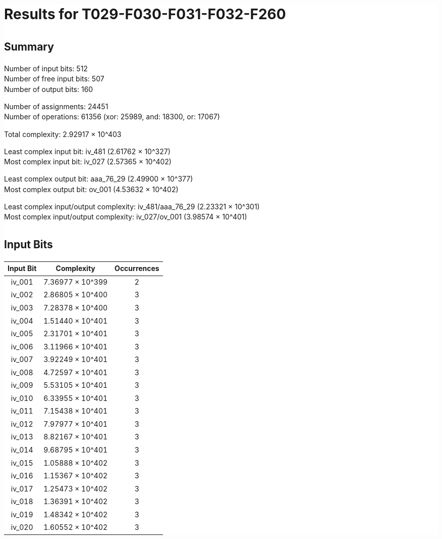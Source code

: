 # Results for T029-F030-F031-F032-F260

## Summary

Number of input bits: 512  
Number of free input bits: 507  
Number of output bits: 160

Number of assignments: 24451  
Number of operations: 61356
(xor: 25989,
and: 18300,
or: 17067)

Total complexity: 2.92917 × 10^403

Least complex input bit: iv_481 (2.61762 × 10^327)  
Most complex input bit: iv_027 (2.57365 × 10^402)

Least complex output bit: aaa_76_29 (2.49900 × 10^377)  
Most complex output bit: ov_001 (4.53632 × 10^402)

Least complex input/output complexity: iv_481/aaa_76_29 (2.23321 × 10^301)  
Most complex input/output complexity: iv_027/ov_001 (3.98574 × 10^401)

## Input Bits

| Input Bit | Complexity | Occurrences |
|:---------:|:----------:|:-----------:|
| iv_001 | 7.36977 × 10^399 | 2 |
| iv_002 | 2.86805 × 10^400 | 3 |
| iv_003 | 7.28378 × 10^400 | 3 |
| iv_004 | 1.51440 × 10^401 | 3 |
| iv_005 | 2.31701 × 10^401 | 3 |
| iv_006 | 3.11966 × 10^401 | 3 |
| iv_007 | 3.92249 × 10^401 | 3 |
| iv_008 | 4.72597 × 10^401 | 3 |
| iv_009 | 5.53105 × 10^401 | 3 |
| iv_010 | 6.33955 × 10^401 | 3 |
| iv_011 | 7.15438 × 10^401 | 3 |
| iv_012 | 7.97977 × 10^401 | 3 |
| iv_013 | 8.82167 × 10^401 | 3 |
| iv_014 | 9.68795 × 10^401 | 3 |
| iv_015 | 1.05888 × 10^402 | 3 |
| iv_016 | 1.15367 × 10^402 | 3 |
| iv_017 | 1.25473 × 10^402 | 3 |
| iv_018 | 1.36391 × 10^402 | 3 |
| iv_019 | 1.48342 × 10^402 | 3 |
| iv_020 | 1.60552 × 10^402 | 3 |